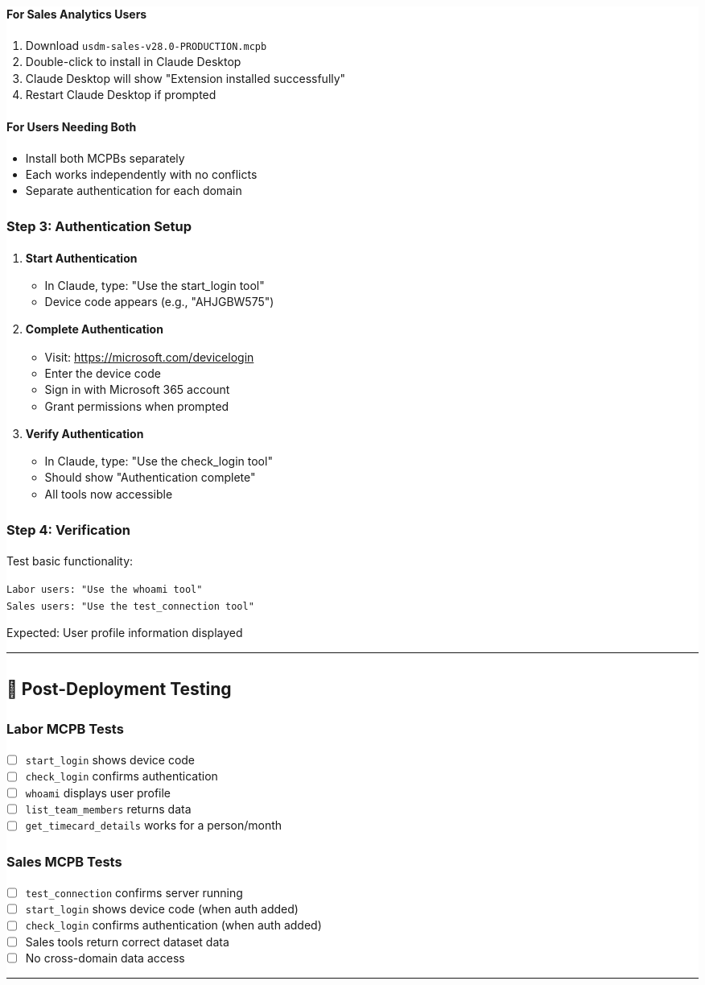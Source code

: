 #### For Sales Analytics Users
1. Download `usdm-sales-v28.0-PRODUCTION.mcpb`
2. Double-click to install in Claude Desktop
3. Claude Desktop will show "Extension installed successfully"
4. Restart Claude Desktop if prompted

#### For Users Needing Both
- Install both MCPBs separately
- Each works independently with no conflicts
- Separate authentication for each domain

### Step 3: Authentication Setup

1. **Start Authentication**
   - In Claude, type: "Use the start_login tool"
   - Device code appears (e.g., "AHJGBW575")

2. **Complete Authentication**
   - Visit: https://microsoft.com/devicelogin
   - Enter the device code
   - Sign in with Microsoft 365 account
   - Grant permissions when prompted

3. **Verify Authentication**
   - In Claude, type: "Use the check_login tool"
   - Should show "Authentication complete"
   - All tools now accessible

### Step 4: Verification

Test basic functionality:
```
Labor users: "Use the whoami tool"
Sales users: "Use the test_connection tool"
```

Expected: User profile information displayed

---

## 🧪 Post-Deployment Testing

### Labor MCPB Tests
- [ ] `start_login` shows device code
- [ ] `check_login` confirms authentication
- [ ] `whoami` displays user profile
- [ ] `list_team_members` returns data
- [ ] `get_timecard_details` works for a person/month

### Sales MCPB Tests
- [ ] `test_connection` confirms server running
- [ ] `start_login` shows device code (when auth added)
- [ ] `check_login` confirms authentication (when auth added)
- [ ] Sales tools return correct dataset data
- [ ] No cross-domain data access

---